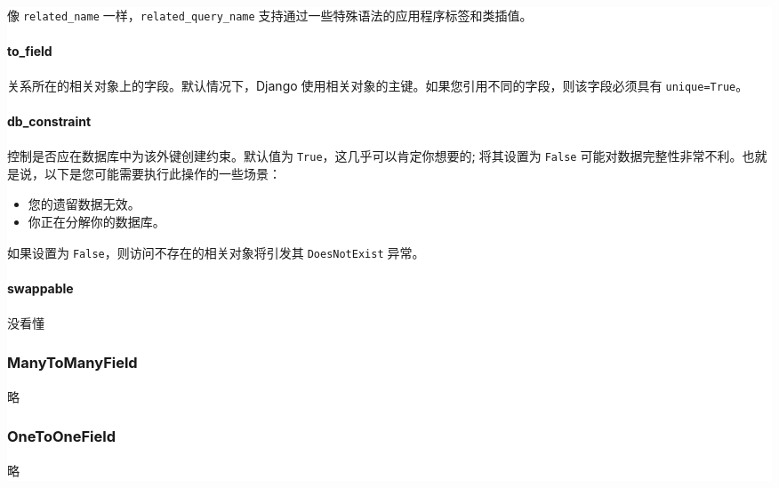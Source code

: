 像 `related_name` 一样，`related_query_name` 支持通过一些特殊语法的应用程序标签和类插值。

#### to_field

关系所在的相关对象上的字段。默认情况下，Django 使用相关对象的主键。如果您引用不同的字段，则该字段必须具有 `unique=True`。

#### db_constraint

控制是否应在数据库中为该外键创建约束。默认值为 `True`，这几乎可以肯定你想要的; 将其设置为 `False` 可能对数据完整性非常不利。也就是说，以下是您可能需要执行此操作的一些场景：

* 您的遗留数据无效。
* 你正在分解你的数据库。

如果设置为 `False`，则访问不存在的相关对象将引发其 `DoesNotExist` 异常。

#### swappable

没看懂

### ManyToManyField

略

### OneToOneField

略
